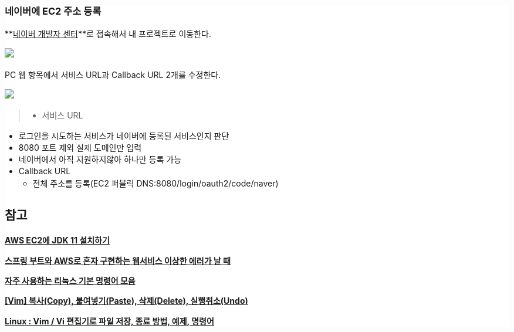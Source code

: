 ### 네이버에 EC2 주소 등록
**[네이버 개발자 센터](https://developers.naver.com/apps/#/myapps)**로 접속해서 내 프로젝트로 이동한다.

<img src="https://images.velog.io/images/3hee_11/post/e99c1dab-b768-44e9-8f3d-2f87f9d52b03/image.png">

PC 웹 항목에서 서비스 URL과 Callback URL 2개를 수정한다.

<img src="https://images.velog.io/images/3hee_11/post/c8869718-25b7-4fe5-9732-a718643e6c52/image.png" width="70%">

>- 서비스 URL
  - 로그인을 시도하는 서비스가 네이버에 등록된 서비스인지 판단
  - 8080 포트 제외 실제 도메인만 입력
  - 네이버에서 아직 지원하지않아 하나만 등록 가능
- Callback URL
  - 전체 주소를 등록(EC2 퍼블릭 DNS:8080/login/oauth2/code/naver)

## 참고

**[AWS EC2에 JDK 11 설치하기](https://pompitzz.github.io/blog/Java/awsEc2InstallJDK11.html#jdk-%E1%84%89%E1%85%A5%E1%86%AF%E1%84%8E%E1%85%B5)**

**[스프링 부트와 AWS로 혼자 구현하는 웹서비스 이상한 에러가 날 때](https://pyoungt.tistory.com/11)**

**[자주 사용하는 리눅스 기본 명령어 모음](https://shanepark.tistory.com/196)**

**[[Vim] 복사(Copy), 붙여넣기(Paste), 삭제(Delete), 실행취소(Undo)](https://gracefulprograming.tistory.com/61)**

**[Linux : Vim / Vi 편집기로 파일 저장, 종료 방법, 예제, 명령어](https://jjeongil.tistory.com/1610)**


